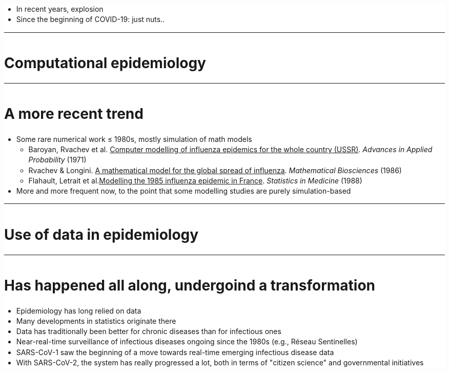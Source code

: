 - In recent years, explosion
- Since the beginning of COVID-19: just nuts..

---


# Computational epidemiology

---

# A more recent trend

- Some rare numerical work $\leq$ 1980s, mostly simulation of math models
  - Baroyan, Rvachev et al. [Computer modelling of influenza epidemics for the whole country (USSR)](https://doi.org/10.2307/1426167). *Advances in Applied Probability* (1971)
  - Rvachev & Longini. [A mathematical model for the global spread of influenza](https://doi.org/10.1016/0025-5564(85)90064-1). *Mathematical Biosciences* (1986)
  - Flahault, Letrait et al.[Modelling the 1985 influenza epidemic in France](https://doi.org/10.1002/sim.4780071107). *Statistics in Medicine* (1988)
- More and more frequent now, to the point that some modelling studies are purely simulation-based

---


# Use of data in epidemiology

---

# Has happened all along, undergoind a transformation

- Epidemiology has long relied on data
- Many developments in statistics originate there
- Data has traditionally been better for chronic diseases than for infectious ones
- Near-real-time surveillance of infectious diseases ongoing since the 1980s (e.g., Réseau Sentinelles)
- SARS-CoV-1 saw the beginning of a move towards real-time emerging infectious disease data
- With SARS-CoV-2, the system has really progressed a lot, both in terms of "citizen science" and governmental initiatives